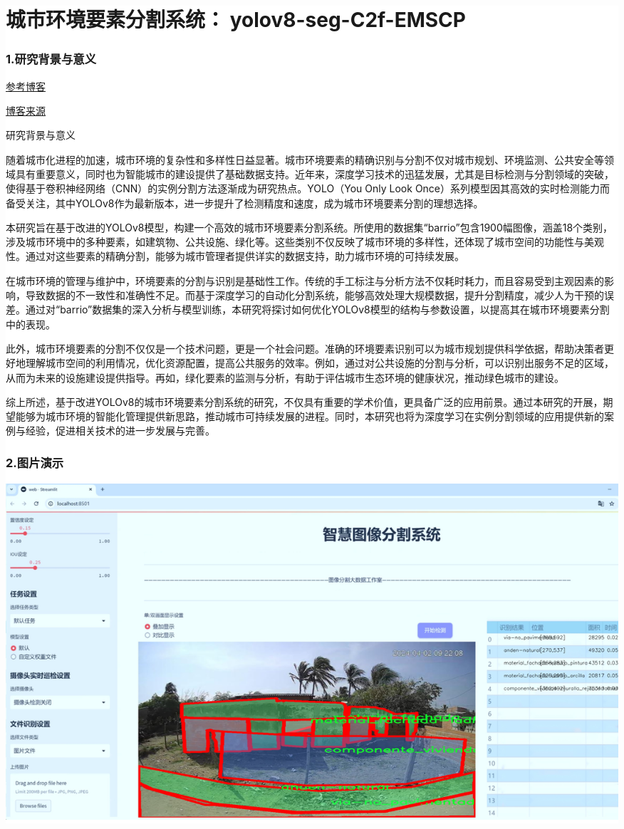 # 城市环境要素分割系统： yolov8-seg-C2f-EMSCP

### 1.研究背景与意义

[参考博客](https://gitee.com/YOLOv8_YOLOv11_Segmentation_Studio/projects)

[博客来源](https://kdocs.cn/l/cszuIiCKVNis)

研究背景与意义

随着城市化进程的加速，城市环境的复杂性和多样性日益显著。城市环境要素的精确识别与分割不仅对城市规划、环境监测、公共安全等领域具有重要意义，同时也为智能城市的建设提供了基础数据支持。近年来，深度学习技术的迅猛发展，尤其是目标检测与分割领域的突破，使得基于卷积神经网络（CNN）的实例分割方法逐渐成为研究热点。YOLO（You Only Look Once）系列模型因其高效的实时检测能力而备受关注，其中YOLOv8作为最新版本，进一步提升了检测精度和速度，成为城市环境要素分割的理想选择。

本研究旨在基于改进的YOLOv8模型，构建一个高效的城市环境要素分割系统。所使用的数据集“barrio”包含1900幅图像，涵盖18个类别，涉及城市环境中的多种要素，如建筑物、公共设施、绿化等。这些类别不仅反映了城市环境的多样性，还体现了城市空间的功能性与美观性。通过对这些要素的精确分割，能够为城市管理者提供详实的数据支持，助力城市环境的可持续发展。

在城市环境的管理与维护中，环境要素的分割与识别是基础性工作。传统的手工标注与分析方法不仅耗时耗力，而且容易受到主观因素的影响，导致数据的不一致性和准确性不足。而基于深度学习的自动化分割系统，能够高效处理大规模数据，提升分割精度，减少人为干预的误差。通过对“barrio”数据集的深入分析与模型训练，本研究将探讨如何优化YOLOv8模型的结构与参数设置，以提高其在城市环境要素分割中的表现。

此外，城市环境要素的分割不仅仅是一个技术问题，更是一个社会问题。准确的环境要素识别可以为城市规划提供科学依据，帮助决策者更好地理解城市空间的利用情况，优化资源配置，提高公共服务的效率。例如，通过对公共设施的分割与分析，可以识别出服务不足的区域，从而为未来的设施建设提供指导。再如，绿化要素的监测与分析，有助于评估城市生态环境的健康状况，推动绿色城市的建设。

综上所述，基于改进YOLOv8的城市环境要素分割系统的研究，不仅具有重要的学术价值，更具备广泛的应用前景。通过本研究的开展，期望能够为城市环境的智能化管理提供新思路，推动城市可持续发展的进程。同时，本研究也将为深度学习在实例分割领域的应用提供新的案例与经验，促进相关技术的进一步发展与完善。

### 2.图片演示

![1.png](1.png)

